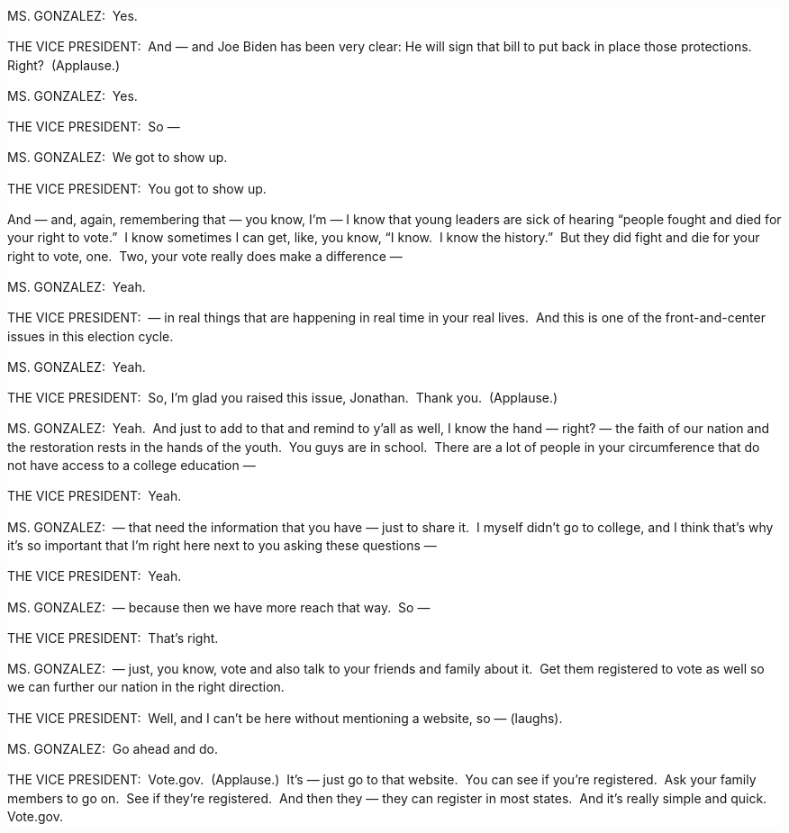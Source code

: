 MS. GONZALEZ:  Yes.  
  
THE VICE PRESIDENT:  And — and Joe Biden has been very clear: He will
sign that bill to put back in place those protections.  Right? 
(Applause.)  
  
MS. GONZALEZ:  Yes.  
  
THE VICE PRESIDENT:  So —  
  
MS. GONZALEZ:  We got to show up.  
  
THE VICE PRESIDENT:  You got to show up.   
  
And — and, again, remembering that — you know, I’m — I know that young
leaders are sick of hearing “people fought and died for your right to
vote.”  I know sometimes I can get, like, you know, “I know.  I know the
history.”  But they did fight and die for your right to vote, one.  Two,
your vote really does make a difference —  
  
MS. GONZALEZ:  Yeah.  
  
THE VICE PRESIDENT:  — in real things that are happening in real time in
your real lives.  And this is one of the front-and-center issues in this
election cycle.  
  
MS. GONZALEZ:  Yeah.  
  
THE VICE PRESIDENT:  So, I’m glad you raised this issue, Jonathan. 
Thank you.  (Applause.)  
  
MS. GONZALEZ:  Yeah.  And just to add to that and remind to y’all as
well, I know the hand — right? — the faith of our nation and the
restoration rests in the hands of the youth.  You guys are in school. 
There are a lot of people in your circumference that do not have access
to a college education —  
  
THE VICE PRESIDENT:  Yeah.  
  
MS. GONZALEZ:  — that need the information that you have — just to share
it.  I myself didn’t go to college, and I think that’s why it’s so
important that I’m right here next to you asking these questions —  
  
THE VICE PRESIDENT:  Yeah.  
  
MS. GONZALEZ:  — because then we have more reach that way.  So —  
  
THE VICE PRESIDENT:  That’s right.  
  
MS. GONZALEZ:  — just, you know, vote and also talk to your friends and
family about it.  Get them registered to vote as well so we can further
our nation in the right direction.  
  
THE VICE PRESIDENT:  Well, and I can’t be here without mentioning a
website, so — (laughs).  
  
MS. GONZALEZ:  Go ahead and do.  
  
THE VICE PRESIDENT:  Vote.gov.  (Applause.)  It’s — just go to that
website.  You can see if you’re registered.  Ask your family members to
go on.  See if they’re registered.  And then they — they can register in
most states.  And it’s really simple and quick.  Vote.gov.  
  